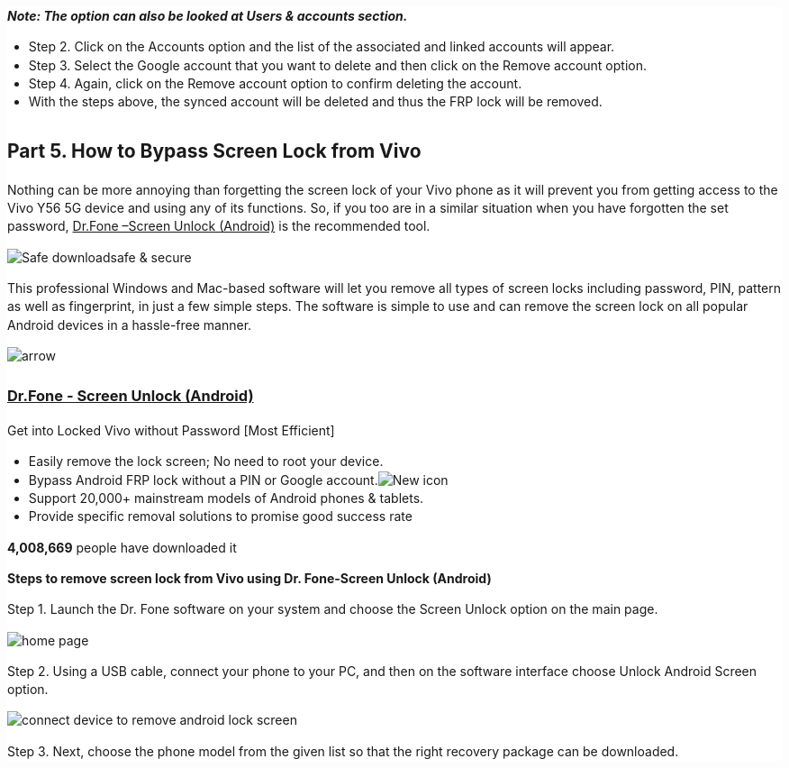_**Note: The option can also be looked at Users & accounts section.**_

- Step 2. Click on the Accounts option and the list of the associated and linked accounts will appear.
- Step 3. Select the Google account that you want to delete and then click on the Remove account option.
- Step 4. Again, click on the Remove account option to confirm deleting the account.
- With the steps above, the synced account will be deleted and thus the FRP lock will be removed.

## Part 5. How to Bypass Screen Lock from Vivo

Nothing can be more annoying than forgetting the screen lock of your Vivo phone as it will prevent you from getting access to the Vivo Y56 5G device and using any of its functions. So, if you too are in a similar situation when you have forgotten the set password, [Dr.Fone –Screen Unlock (Android)](https://tools.techidaily.com/wondershare-dr-fone-unlock-android-screen/) is the recommended tool.

<iframe width="100%" height="450" src="https://www.youtube.com/embed/QWpE8NykOWc" frameborder="0" allowfullscreen="allowfullscreen"></iframe>

![Safe download](https://images.wondershare.com/drfone/article/2022/05/security.svg)safe & secure

This professional Windows and Mac-based software will let you remove all types of screen locks including password, PIN, pattern as well as fingerprint, in just a few simple steps. The software is simple to use and can remove the screen lock on all popular Android devices in a hassle-free manner.

![arrow](https://drfone.wondershare.com/style/images/arrow_up.png)

### [Dr.Fone - Screen Unlock (Android)](https://tools.techidaily.com/wondershare-dr-fone-unlock-android-screen/)

Get into Locked Vivo without Password \[Most Efficient\]

- Easily remove the lock screen; No need to root your device.
- Bypass Android FRP lock without a PIN or Google account.![New icon](https://images.wondershare.com/drfone/others/new_23.png)
- Support 20,000+ mainstream models of Android phones & tablets.
- Provide specific removal solutions to promise good success rate

**4,008,669** people have downloaded it

**Steps to remove screen lock from Vivo using Dr. Fone-Screen Unlock (Android)**

Step 1. Launch the Dr. Fone software on your system and choose the Screen Unlock option on the main page.

![home page](https://images.wondershare.com/drfone/guide/drfone-home.png)

Step 2. Using a USB cable, connect your phone to your PC, and then on the software interface choose Unlock Android Screen option.

![connect device to remove android lock screen](https://images.wondershare.com/drfone/guide/android-screen-unlock-3.png)

Step 3. Next, choose the phone model from the given list so that the right recovery package can be downloaded.
